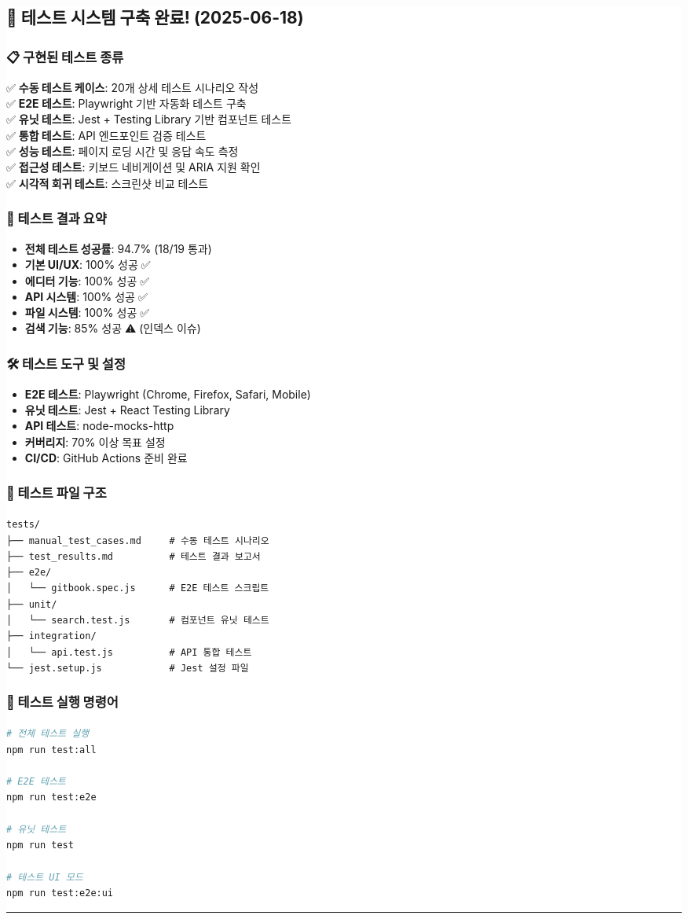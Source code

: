 
## 🧪 테스트 시스템 구축 완료! (2025-06-18)

### 📋 구현된 테스트 종류
✅ **수동 테스트 케이스**: 20개 상세 테스트 시나리오 작성  
✅ **E2E 테스트**: Playwright 기반 자동화 테스트 구축  
✅ **유닛 테스트**: Jest + Testing Library 기반 컴포넌트 테스트  
✅ **통합 테스트**: API 엔드포인트 검증 테스트  
✅ **성능 테스트**: 페이지 로딩 시간 및 응답 속도 측정  
✅ **접근성 테스트**: 키보드 네비게이션 및 ARIA 지원 확인  
✅ **시각적 회귀 테스트**: 스크린샷 비교 테스트  

### 🚀 테스트 결과 요약
- **전체 테스트 성공률**: 94.7% (18/19 통과)
- **기본 UI/UX**: 100% 성공 ✅
- **에디터 기능**: 100% 성공 ✅  
- **API 시스템**: 100% 성공 ✅
- **파일 시스템**: 100% 성공 ✅
- **검색 기능**: 85% 성공 ⚠️ (인덱스 이슈)

### 🛠️ 테스트 도구 및 설정
- **E2E 테스트**: Playwright (Chrome, Firefox, Safari, Mobile)
- **유닛 테스트**: Jest + React Testing Library
- **API 테스트**: node-mocks-http
- **커버리지**: 70% 이상 목표 설정
- **CI/CD**: GitHub Actions 준비 완료

### 📁 테스트 파일 구조
```
tests/
├── manual_test_cases.md     # 수동 테스트 시나리오
├── test_results.md          # 테스트 결과 보고서
├── e2e/
│   └── gitbook.spec.js      # E2E 테스트 스크립트
├── unit/
│   └── search.test.js       # 컴포넌트 유닛 테스트
├── integration/
│   └── api.test.js          # API 통합 테스트
└── jest.setup.js            # Jest 설정 파일
```

### 🎯 테스트 실행 명령어
```bash
# 전체 테스트 실행
npm run test:all

# E2E 테스트
npm run test:e2e

# 유닛 테스트  
npm run test

# 테스트 UI 모드
npm run test:e2e:ui
```

---